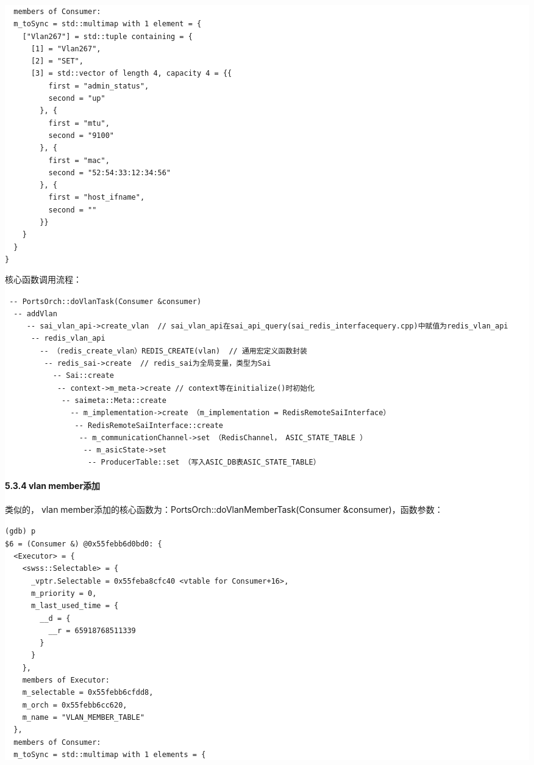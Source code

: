 ```
  members of Consumer:
  m_toSync = std::multimap with 1 element = {
    ["Vlan267"] = std::tuple containing = {
      [1] = "Vlan267",
      [2] = "SET",
      [3] = std::vector of length 4, capacity 4 = {{
          first = "admin_status",
          second = "up"
        }, {
          first = "mtu",
          second = "9100"
        }, {
          first = "mac",
          second = "52:54:33:12:34:56"
        }, {
          first = "host_ifname",
          second = ""
        }}
    }
  }
}
```

核心函数调用流程：
```
 -- PortsOrch::doVlanTask(Consumer &consumer)
  -- addVlan
     -- sai_vlan_api->create_vlan  // sai_vlan_api在sai_api_query(sai_redis_interfacequery.cpp)中赋值为redis_vlan_api
      -- redis_vlan_api
        -- （redis_create_vlan）REDIS_CREATE(vlan)  // 通用宏定义函数封装
         -- redis_sai->create  // redis_sai为全局变量，类型为Sai
           -- Sai::create
            -- context->m_meta->create // context等在initialize()时初始化
             -- saimeta::Meta::create
               -- m_implementation->create （m_implementation = RedisRemoteSaiInterface）
                -- RedisRemoteSaiInterface::create
                 -- m_communicationChannel->set （RedisChannel， ASIC_STATE_TABLE ）
                  -- m_asicState->set
                   -- ProducerTable::set （写入ASIC_DB表ASIC_STATE_TABLE）
```

#### 5.3.4 vlan member添加
类似的， vlan member添加的核心函数为：PortsOrch::doVlanMemberTask(Consumer &consumer)，函数参数：
```
(gdb) p
$6 = (Consumer &) @0x55febb6d0bd0: {
  <Executor> = {
    <swss::Selectable> = {
      _vptr.Selectable = 0x55feba8cfc40 <vtable for Consumer+16>,
      m_priority = 0,
      m_last_used_time = {
        __d = {
          __r = 65918768511339
        }
      }
    },
    members of Executor:
    m_selectable = 0x55febb6cfdd8,
    m_orch = 0x55febb6cc620,
    m_name = "VLAN_MEMBER_TABLE"
  },
  members of Consumer:
  m_toSync = std::multimap with 1 elements = {
```